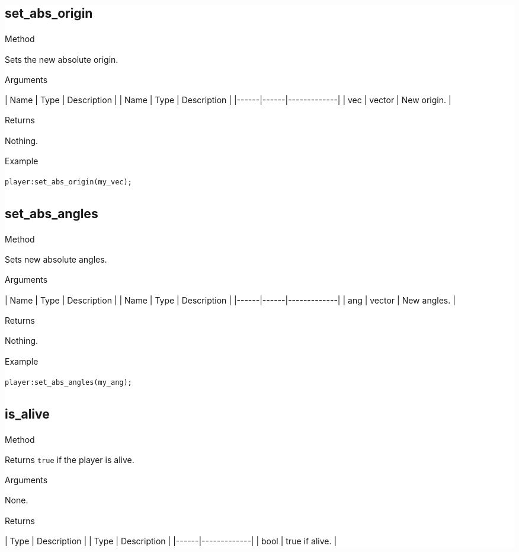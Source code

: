 ##  set_abs_origin   

Method 

Sets the new absolute origin. 

Arguments 

| Name | Type | Description |
| Name | Type | Description |
|------|------|-------------|
| vec | vector | New origin. |
  
Returns 

Nothing. 

Example 
    
    
    player:set_abs_origin(my_vec);

##  set_abs_angles   

Method 

Sets new absolute angles. 

Arguments 

| Name | Type | Description |
| Name | Type | Description |
|------|------|-------------|
| ang | vector | New angles. |
  
Returns 

Nothing. 

Example 
    
    
    player:set_abs_angles(my_ang);

##  is_alive   

Method 

Returns ` true ` if the player is alive. 

Arguments 

None. 

Returns 

| Type | Description |
| Type | Description |
|------|-------------|
| bool | true  if alive. |
  